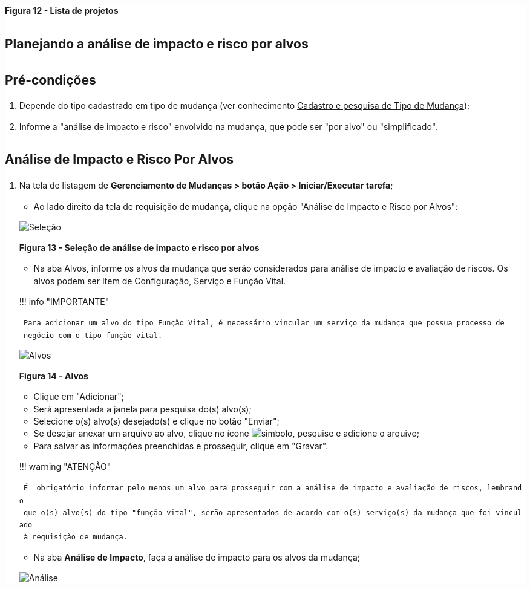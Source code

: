 **Figura 12 - Lista de projetos**

Planejando a análise de impacto e risco por alvos
---------------------------------------------------

Pré-condições
--------------

1. Depende do tipo cadastrado em tipo de mudança (ver conhecimento [Cadastro e pesquisa de Tipo de Mudança](/pt-br/citsmart-platform-7/processes/change/change-type.html));

2. Informe a "análise de impacto e risco" envolvido na mudança, que pode ser "por alvo" ou "simplificado".

Análise de Impacto e Risco Por Alvos
--------------------------------------

1. Na tela de listagem de **Gerenciamento de Mudanças > botão Ação > Iniciar/Executar tarefa**;

    - Ao lado direito da tela de requisição de mudança, clique na opção "Análise de Impacto e Risco por Alvos":
    
    ![Seleção](images/planej-mud.img13.png)
    
    **Figura 13 - Seleção de análise de impacto e risco por alvos**
    
    - Na aba Alvos, informe os alvos da mudança que serão considerados para análise de impacto e avaliação de riscos. 
    Os alvos podem ser Item de Configuração, Serviço e Função Vital.
    
    !!! info "IMPORTANTE"
    
        Para adicionar um alvo do tipo Função Vital, é necessário vincular um serviço da mudança que possua processo de 
        negócio com o tipo função vital.
        
    ![Alvos](images/planej-mud.img14.png)
    
    **Figura 14 - Alvos**
    
    - Clique em "Adicionar";
    - Será apresentada a janela para pesquisa do(s) alvo(s);
    - Selecione o(s) alvo(s) desejado(s) e clique no botão "Enviar";
    - Se desejar anexar um arquivo ao alvo, clique no ícone ![simbolo](images/simb-clips.png), pesquise e adicione o arquivo;
    - Para salvar as informações preenchidas e prosseguir, clique em "Gravar".
    
    !!! warning "ATENÇÃO"
    
        É  obrigatório informar pelo menos um alvo para prosseguir com a análise de impacto e avaliação de riscos, lembrando 
        que o(s) alvo(s) do tipo "função vital", serão apresentados de acordo com o(s) serviço(s) da mudança que foi vinculado 
        à requisição de mudança.
        
    - Na aba **Análise de Impacto**, faça a análise de impacto para os alvos da mudança;
    
    ![Análise](images/planej-mud.img15.png)
    